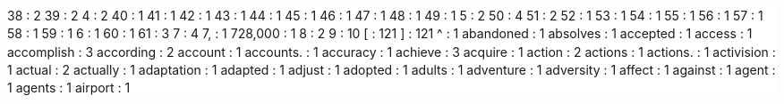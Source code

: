 38 : 2
39 : 2
4 : 2
40 : 1
41 : 1
42 : 1
43 : 1
44 : 1
45 : 1
46 : 1
47 : 1
48 : 1
49 : 1
5 : 2
50 : 4
51 : 2
52 : 1
53 : 1
54 : 1
55 : 1
56 : 1
57 : 1
58 : 1
59 : 1
6 : 1
60 : 1
61 : 3
7 : 4
7, : 1
728,000 : 1
8 : 2
9 : 10
[ : 121
] : 121
^ : 1
abandoned : 1
absolves : 1
accepted : 1
access : 1
accomplish : 3
according : 2
account : 1
accounts. : 1
accuracy : 1
achieve : 3
acquire : 1
action : 2
actions : 1
actions. : 1
activision : 1
actual : 2
actually : 1
adaptation : 1
adapted : 1
adjust : 1
adopted : 1
adults : 1
adventure : 1
adversity : 1
affect : 1
against : 1
agent : 1
agents : 1
airport : 1